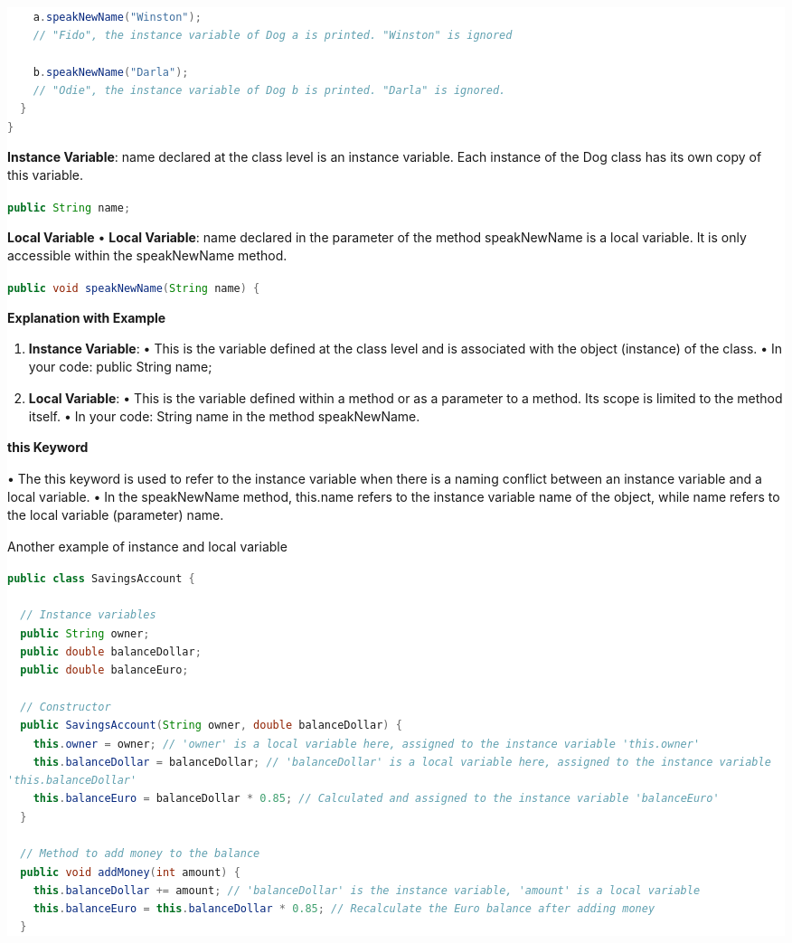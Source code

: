 ```java
    a.speakNewName("Winston");  
    // "Fido", the instance variable of Dog a is printed. "Winston" is ignored  
  
    b.speakNewName("Darla");  
    // "Odie", the instance variable of Dog b is printed. "Darla" is ignored.  
  }  
}
```

**Instance Variable**: name declared at the class level is an instance variable. Each instance of the Dog class has its own copy of this variable.
```java
public String name;
```


**Local Variable**
• **Local Variable**: name declared in the parameter of the method speakNewName is a local variable. It is only accessible within the speakNewName method.
```java
public void speakNewName(String name) {
```

**Explanation with Example**

1. **Instance Variable**:
• This is the variable defined at the class level and is associated with the object (instance) of the class.
• In your code: public String name;

2. **Local Variable**:
• This is the variable defined within a method or as a parameter to a method. Its scope is limited to the method itself.
• In your code: String name in the method speakNewName.

**this Keyword**

• The this keyword is used to refer to the instance variable when there is a naming conflict between an instance variable and a local variable.
• In the speakNewName method, this.name refers to the instance variable name of the object, while name refers to the local variable (parameter) name.

Another example of instance and local variable 
```java
public class SavingsAccount {

  // Instance variables
  public String owner;
  public double balanceDollar;
  public double balanceEuro;

  // Constructor
  public SavingsAccount(String owner, double balanceDollar) {
    this.owner = owner; // 'owner' is a local variable here, assigned to the instance variable 'this.owner'
    this.balanceDollar = balanceDollar; // 'balanceDollar' is a local variable here, assigned to the instance variable 'this.balanceDollar'
    this.balanceEuro = balanceDollar * 0.85; // Calculated and assigned to the instance variable 'balanceEuro'
  }

  // Method to add money to the balance
  public void addMoney(int amount) {
    this.balanceDollar += amount; // 'balanceDollar' is the instance variable, 'amount' is a local variable
    this.balanceEuro = this.balanceDollar * 0.85; // Recalculate the Euro balance after adding money
  }
```